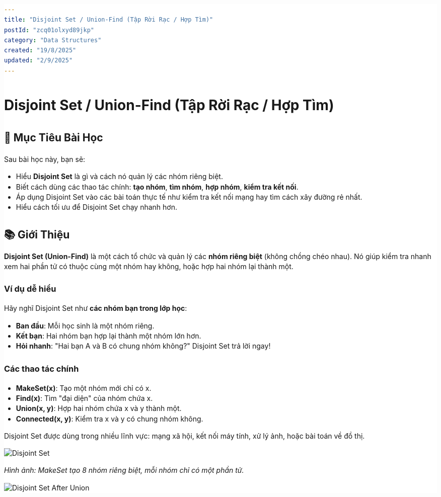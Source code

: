 ```yaml
---
title: "Disjoint Set / Union-Find (Tập Rời Rạc / Hợp Tìm)"
postId: "zcq01olxyd89jkp"
category: "Data Structures"
created: "19/8/2025"
updated: "2/9/2025"
---
```


# Disjoint Set / Union-Find (Tập Rời Rạc / Hợp Tìm)


## 🎯 Mục Tiêu Bài Học

Sau bài học này, bạn sẽ:
- Hiểu **Disjoint Set** là gì và cách nó quản lý các nhóm riêng biệt.
- Biết cách dùng các thao tác chính: **tạo nhóm**, **tìm nhóm**, **hợp nhóm**, **kiểm tra kết nối**.
- Áp dụng Disjoint Set vào các bài toán thực tế như kiểm tra kết nối mạng hay tìm cách xây đường rẻ nhất.
- Hiểu cách tối ưu để Disjoint Set chạy nhanh hơn.

## 📚 Giới Thiệu

**Disjoint Set (Union-Find)** là một cách tổ chức và quản lý các **nhóm riêng biệt** (không chồng chéo nhau). Nó giúp kiểm tra nhanh xem hai phần tử có thuộc cùng một nhóm hay không, hoặc hợp hai nhóm lại thành một.

### Ví dụ dễ hiểu
Hãy nghĩ Disjoint Set như **các nhóm bạn trong lớp học**:
- **Ban đầu**: Mỗi học sinh là một nhóm riêng.
- **Kết bạn**: Hai nhóm bạn hợp lại thành một nhóm lớn hơn.
- **Hỏi nhanh**: "Hai bạn A và B có chung nhóm không?" Disjoint Set trả lời ngay!

### Các thao tác chính
- **MakeSet(x)**: Tạo một nhóm mới chỉ có x.
- **Find(x)**: Tìm "đại diện" của nhóm chứa x.
- **Union(x, y)**: Hợp hai nhóm chứa x và y thành một.
- **Connected(x, y)**: Kiểm tra x và y có chung nhóm không.

Disjoint Set được dùng trong nhiều lĩnh vực: mạng xã hội, kết nối máy tính, xử lý ảnh, hoặc bài toán về đồ thị.

![Disjoint Set](https://upload.wikimedia.org/wikipedia/commons/6/67/Dsu_disjoint_sets_init.svg)

*Hình ảnh: MakeSet tạo 8 nhóm riêng biệt, mỗi nhóm chỉ có một phần tử.*

![Disjoint Set After Union](https://upload.wikimedia.org/wikipedia/commons/a/ac/Dsu_disjoint_sets_final.svg)
